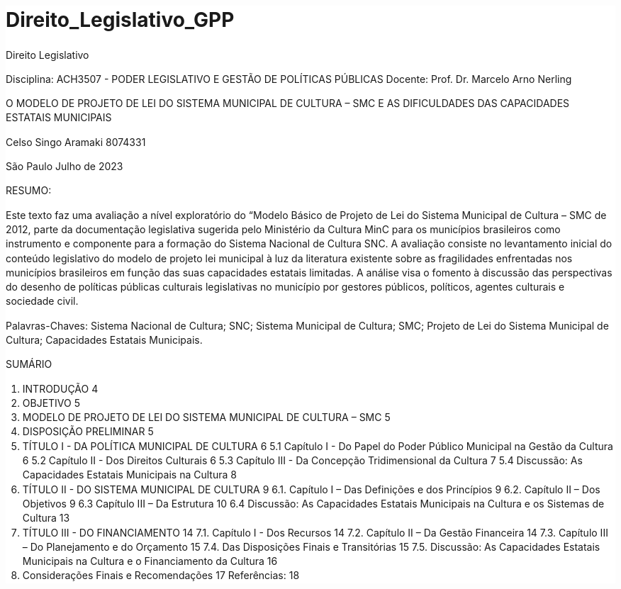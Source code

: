 # Direito_Legislativo_GPP
Direito Legislativo


Disciplina: ACH3507 - PODER LEGISLATIVO E GESTÃO DE POLÍTICAS PÚBLICAS 
Docente: Prof. Dr. Marcelo Arno Nerling

O MODELO DE PROJETO DE LEI DO SISTEMA MUNICIPAL DE CULTURA – SMC E AS DIFICULDADES DAS CAPACIDADES ESTATAIS MUNICIPAIS 


Celso Singo Aramaki 8074331


São Paulo
Julho de 2023

RESUMO:

Este texto faz uma avaliação a nível exploratório do “Modelo Básico de Projeto de Lei do Sistema Municipal de Cultura – SMC de 2012, parte da documentação legislativa sugerida pelo Ministério da Cultura MinC para os municípios brasileiros como instrumento e componente para a formação do Sistema Nacional de Cultura SNC. A avaliação consiste no levantamento inicial do conteúdo legislativo do modelo de projeto lei municipal à luz da literatura existente sobre as fragilidades enfrentadas nos municípios brasileiros em função das suas capacidades estatais limitadas. A análise visa o fomento à discussão das perspectivas do desenho de políticas públicas culturais legislativas no município por gestores públicos, políticos, agentes culturais e sociedade civil.


Palavras-Chaves:
Sistema Nacional de Cultura; SNC; Sistema Municipal de Cultura; SMC; Projeto de Lei do Sistema Municipal de Cultura; Capacidades Estatais Municipais.


SUMÁRIO

1. INTRODUÇÃO	4
2.  OBJETIVO	5
3. MODELO DE PROJETO DE LEI DO SISTEMA MUNICIPAL DE CULTURA – SMC	5
4. DISPOSIÇÃO PRELIMINAR	5
5. TÍTULO I - DA POLÍTICA MUNICIPAL DE CULTURA	6
5.1 Capítulo I - Do Papel do Poder Público Municipal na Gestão da Cultura	6
5.2 Capítulo II - Dos Direitos Culturais	6
5.3 Capítulo III - Da Concepção Tridimensional da Cultura	7
5.4 Discussão: As Capacidades Estatais Municipais na Cultura	8
6. TÍTULO II - DO SISTEMA MUNICIPAL DE CULTURA	9
6.1. Capítulo I – Das Definições e dos Princípios	9
6.2. Capítulo II – Dos Objetivos	9
6.3 Capítulo III – Da Estrutura	10
6.4 Discussão: As Capacidades Estatais Municipais na Cultura e os Sistemas de Cultura	13
7. TÍTULO III - DO FINANCIAMENTO	14
7.1. Capítulo I - Dos Recursos	14
7.2. Capítulo II –  Da Gestão Financeira	14
7.3. Capítulo III –  Do Planejamento e do Orçamento	15
7.4. Das Disposições Finais e Transitórias	15
7.5. Discussão: As Capacidades Estatais Municipais na Cultura e o Financiamento da Cultura	16
8. Considerações Finais e Recomendações	17
Referências:	18
